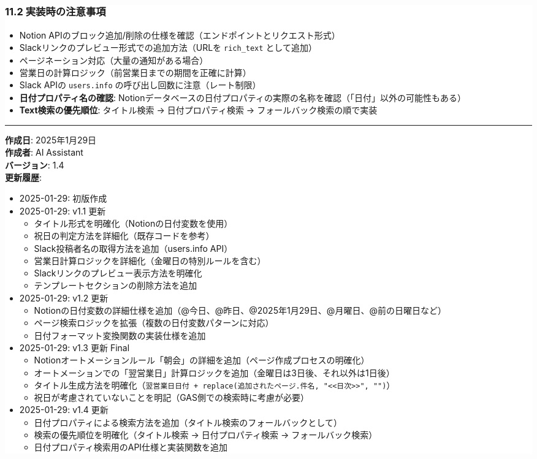 ### 11.2 実装時の注意事項
- Notion APIのブロック追加/削除の仕様を確認（エンドポイントとリクエスト形式）
- Slackリンクのプレビュー形式での追加方法（URLを `rich_text` として追加）
- ページネーション対応（大量の通知がある場合）
- 営業日の計算ロジック（前営業日までの期間を正確に計算）
- Slack APIの `users.info` の呼び出し回数に注意（レート制限）
- **日付プロパティ名の確認**: Notionデータベースの日付プロパティの実際の名称を確認（「日付」以外の可能性もある）
- **Text検索の優先順位**: タイトル検索 → 日付プロパティ検索 → フォールバック検索の順で実装

---

**作成日**: 2025年1月29日  
**作成者**: AI Assistant  
**バージョン**: 1.4  
**更新履歴**:
- 2025-01-29: 初版作成
- 2025-01-29: v1.1 更新
  - タイトル形式を明確化（Notionの日付変数を使用）
  - 祝日の判定方法を詳細化（既存コードを参考）
  - Slack投稿者名の取得方法を追加（users.info API）
  - 営業日計算ロジックを詳細化（金曜日の特別ルールを含む）
  - Slackリンクのプレビュー表示方法を明確化
  - テンプレートセクションの削除方法を追加
- 2025-01-29: v1.2 更新
  - Notionの日付変数の詳細仕様を追加（@今日、@昨日、@2025年1月29日、@月曜日、@前の日曜日など）
  - ページ検索ロジックを拡張（複数の日付変数パターンに対応）
  - 日付フォーマット変換関数の実装仕様を追加
- 2025-01-29: v1.3 更新 Final
  - Notionオートメーションルール「朝会」の詳細を追加（ページ作成プロセスの明確化）
  - オートメーションでの「翌営業日」計算ロジックを追加（金曜日は3日後、それ以外は1日後）
  - タイトル生成方法を明確化（`翌営業日日付 + replace(追加されたページ.件名, "<<日次>>", "")`）
  - 祝日が考慮されていないことを明記（GAS側での検索時に考慮が必要）
- 2025-01-29: v1.4 更新
  - 日付プロパティによる検索方法を追加（タイトル検索のフォールバックとして）
  - 検索の優先順位を明確化（タイトル検索 → 日付プロパティ検索 → フォールバック検索）
  - 日付プロパティ検索用のAPI仕様と実装関数を追加

